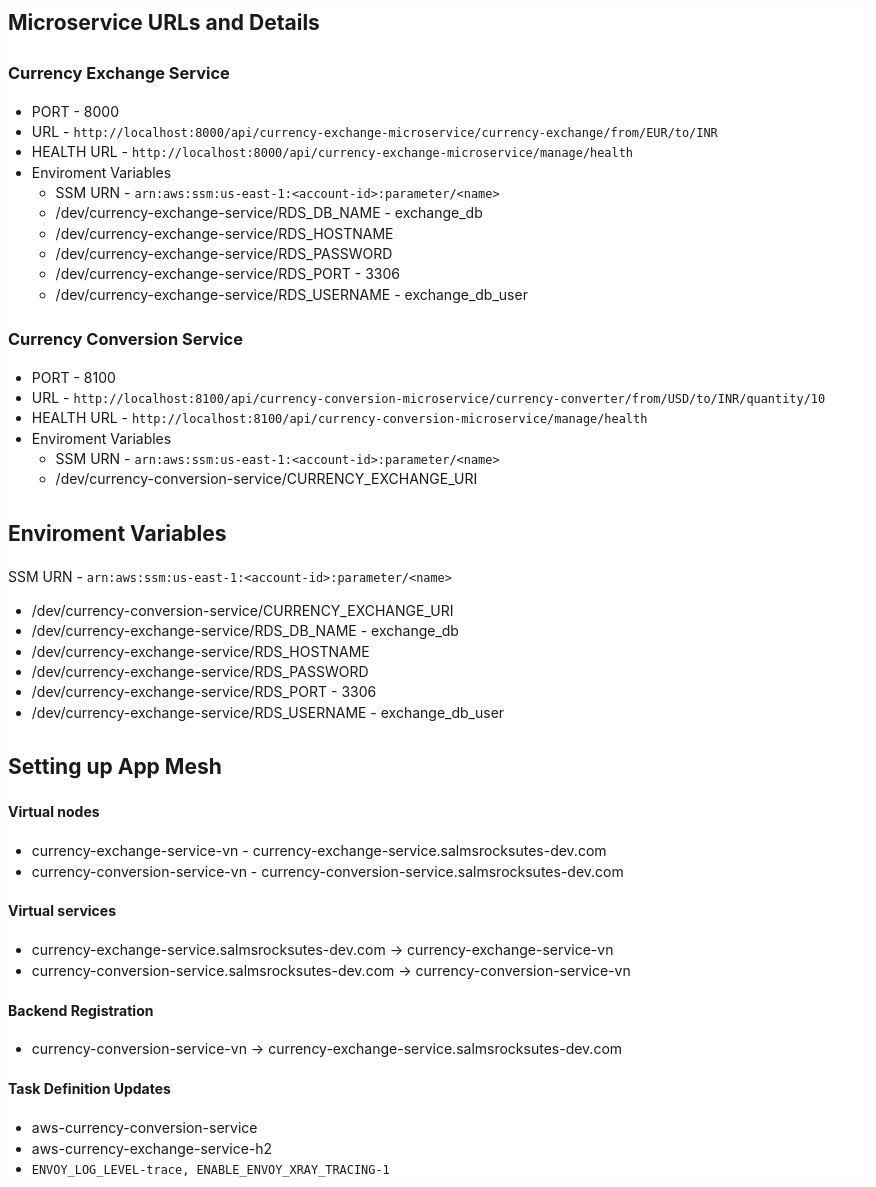 ## Microservice URLs and Details

### Currency Exchange Service

- PORT - 8000
- URL - `http://localhost:8000/api/currency-exchange-microservice/currency-exchange/from/EUR/to/INR`
- HEALTH URL - `http://localhost:8000/api/currency-exchange-microservice/manage/health`
- Enviroment Variables
  - SSM URN - `arn:aws:ssm:us-east-1:<account-id>:parameter/<name>`
  - /dev/currency-exchange-service/RDS_DB_NAME  - exchange_db
  - /dev/currency-exchange-service/RDS_HOSTNAME 
  - /dev/currency-exchange-service/RDS_PASSWORD 
  - /dev/currency-exchange-service/RDS_PORT     - 3306
  - /dev/currency-exchange-service/RDS_USERNAME - exchange_db_user

### Currency Conversion Service

- PORT - 8100
- URL - `http://localhost:8100/api/currency-conversion-microservice/currency-converter/from/USD/to/INR/quantity/10`
- HEALTH URL - `http://localhost:8100/api/currency-conversion-microservice/manage/health`
- Enviroment Variables
  - SSM URN - `arn:aws:ssm:us-east-1:<account-id>:parameter/<name>`
  - /dev/currency-conversion-service/CURRENCY_EXCHANGE_URI

## Enviroment Variables

SSM URN - `arn:aws:ssm:us-east-1:<account-id>:parameter/<name>`

- /dev/currency-conversion-service/CURRENCY_EXCHANGE_URI
- /dev/currency-exchange-service/RDS_DB_NAME  - exchange_db
- /dev/currency-exchange-service/RDS_HOSTNAME 
- /dev/currency-exchange-service/RDS_PASSWORD 
- /dev/currency-exchange-service/RDS_PORT     - 3306
- /dev/currency-exchange-service/RDS_USERNAME - exchange_db_user

## Setting up App Mesh

#### Virtual nodes 
- currency-exchange-service-vn - currency-exchange-service.salmsrocksutes-dev.com
- currency-conversion-service-vn - currency-conversion-service.salmsrocksutes-dev.com

#### Virtual services 
- currency-exchange-service.salmsrocksutes-dev.com -> currency-exchange-service-vn
- currency-conversion-service.salmsrocksutes-dev.com -> currency-conversion-service-vn

#### Backend Registration
- currency-conversion-service-vn -> currency-exchange-service.salmsrocksutes-dev.com

#### Task Definition Updates
- aws-currency-conversion-service
- aws-currency-exchange-service-h2
- ```ENVOY_LOG_LEVEL-trace, ENABLE_ENVOY_XRAY_TRACING-1```
